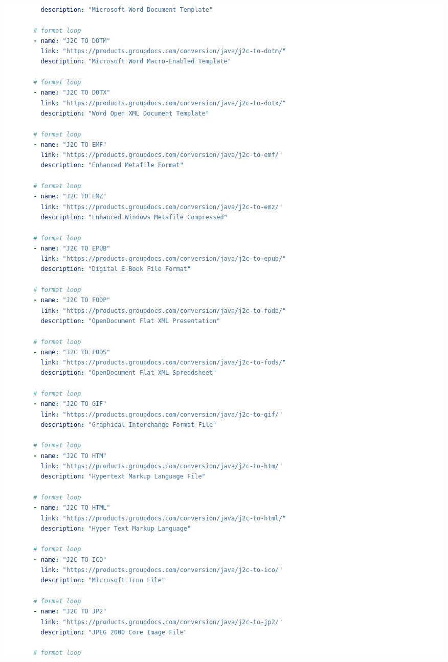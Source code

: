 ```yaml
          description: "Microsoft Word Document Template"

        # format loop
        - name: "J2C TO DOTM"
          link: "https://products.groupdocs.com/conversion/java/j2c-to-dotm/"
          description: "Microsoft Word Macro-Enabled Template"

        # format loop
        - name: "J2C TO DOTX"
          link: "https://products.groupdocs.com/conversion/java/j2c-to-dotx/"
          description: "Word Open XML Document Template"

        # format loop
        - name: "J2C TO EMF"
          link: "https://products.groupdocs.com/conversion/java/j2c-to-emf/"
          description: "Enhanced Metafile Format"

        # format loop
        - name: "J2C TO EMZ"
          link: "https://products.groupdocs.com/conversion/java/j2c-to-emz/"
          description: "Enhanced Windows Metafile Compressed"

        # format loop
        - name: "J2C TO EPUB"
          link: "https://products.groupdocs.com/conversion/java/j2c-to-epub/"
          description: "Digital E-Book File Format"

        # format loop
        - name: "J2C TO FODP"
          link: "https://products.groupdocs.com/conversion/java/j2c-to-fodp/"
          description: "OpenDocument Flat XML Presentation"

        # format loop
        - name: "J2C TO FODS"
          link: "https://products.groupdocs.com/conversion/java/j2c-to-fods/"
          description: "OpenDocument Flat XML Spreadsheet"

        # format loop
        - name: "J2C TO GIF"
          link: "https://products.groupdocs.com/conversion/java/j2c-to-gif/"
          description: "Graphical Interchange Format File"

        # format loop
        - name: "J2C TO HTM"
          link: "https://products.groupdocs.com/conversion/java/j2c-to-htm/"
          description: "Hypertext Markup Language File"

        # format loop
        - name: "J2C TO HTML"
          link: "https://products.groupdocs.com/conversion/java/j2c-to-html/"
          description: "Hyper Text Markup Language"

        # format loop
        - name: "J2C TO ICO"
          link: "https://products.groupdocs.com/conversion/java/j2c-to-ico/"
          description: "Microsoft Icon File"

        # format loop
        - name: "J2C TO JP2"
          link: "https://products.groupdocs.com/conversion/java/j2c-to-jp2/"
          description: "JPEG 2000 Core Image File"

        # format loop
```